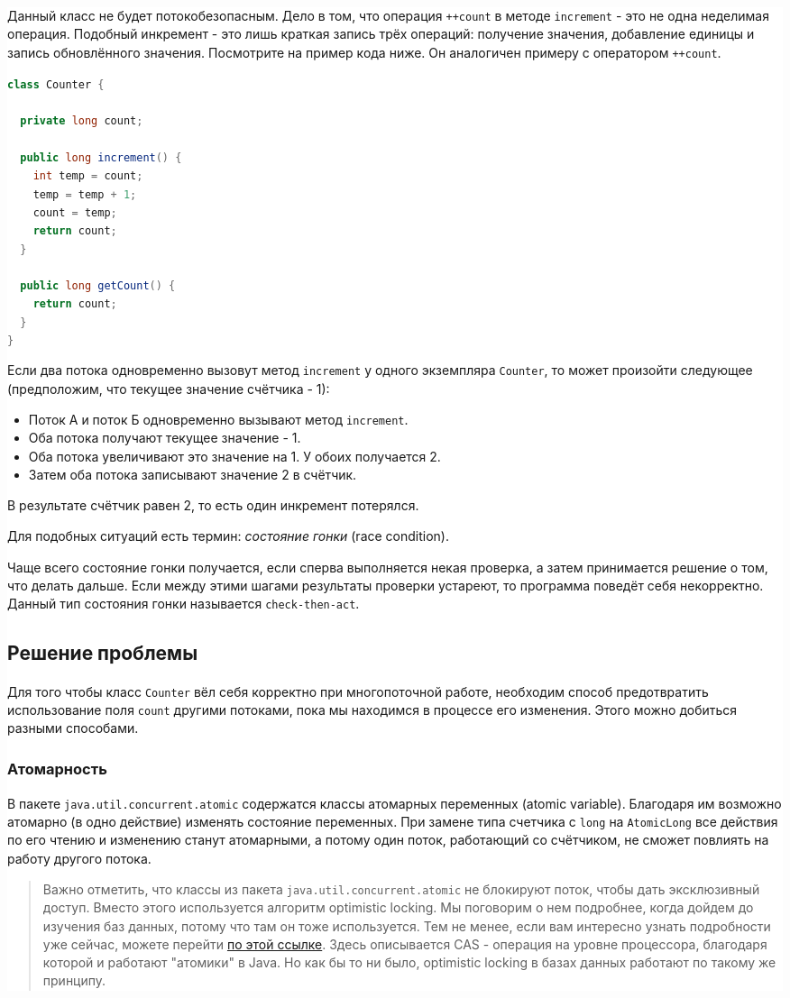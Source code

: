 Данный класс не будет потокобезопасным. Дело в том, что операция `++count` в методе `increment` -
это не одна неделимая операция. Подобный инкремент - это лишь краткая запись трёх операций:
получение значения, добавление единицы и запись обновлённого значения. Посмотрите на пример кода
ниже. Он аналогичен примеру с оператором `++count`.

```java
class Counter {

  private long count;

  public long increment() {
    int temp = count;
    temp = temp + 1;
    count = temp;
    return count;
  }

  public long getCount() {
    return count;
  }
}
```

Если два потока одновременно вызовут метод `increment` у одного экземпляра `Counter`, то может
произойти следующее (предположим, что текущее значение счётчика - 1):

- Поток А и поток Б одновременно вызывают метод `increment`.
- Оба потока получают текущее значение - 1.
- Оба потока увеличивают это значение на 1. У обоих получается 2.
- Затем оба потока записывают значение 2 в счётчик.

В результате счётчик равен 2, то есть один инкремент потерялся.

Для подобных ситуаций есть термин: _состояние гонки_ (race condition).

Чаще всего состояние гонки получается, если сперва выполняется некая проверка, а затем принимается
решение о том, что делать дальше. Если между этими шагами результаты проверки устареют, то программа
поведёт себя некорректно. Данный тип состояния гонки называется `check-then-act`.

## Решение проблемы

Для того чтобы класс `Counter` вёл себя корректно при многопоточной работе, необходим способ
предотвратить использование поля `count` другими потоками, пока мы находимся в процессе его
изменения. Этого можно добиться разными способами.

### Атомарность

В пакете `java.util.concurrent.atomic` содержатся классы атомарных переменных (atomic variable).
Благодаря им возможно атомарно (в одно действие) изменять состояние переменных. При замене типа
счетчика с `long` на `AtomicLong` все действия по его чтению и изменению станут атомарными, а потому
один поток, работающий со счётчиком, не сможет повлиять на работу другого потока.

> Важно отметить, что классы из пакета `java.util.concurrent.atomic` не блокируют поток, чтобы
> дать эксклюзивный доступ. Вместо этого используется алгоритм optimistic locking.
> Мы поговорим о нем подробнее, когда дойдем до изучения баз данных, потому что там он тоже используется.
> Тем не менее, если вам интересно узнать подробности уже сейчас, можете перейти [по этой ссылке](https://ru.wikipedia.org/wiki/%D0%A1%D1%80%D0%B0%D0%B2%D0%BD%D0%B5%D0%BD%D0%B8%D0%B5_%D1%81_%D0%BE%D0%B1%D0%BC%D0%B5%D0%BD%D0%BE%D0%BC).
> Здесь описывается CAS - операция на уровне процессора, благодаря которой и работают "атомики" в Java.
> Но как бы то ни было, optimistic locking в базах данных работают по такому же принципу.
